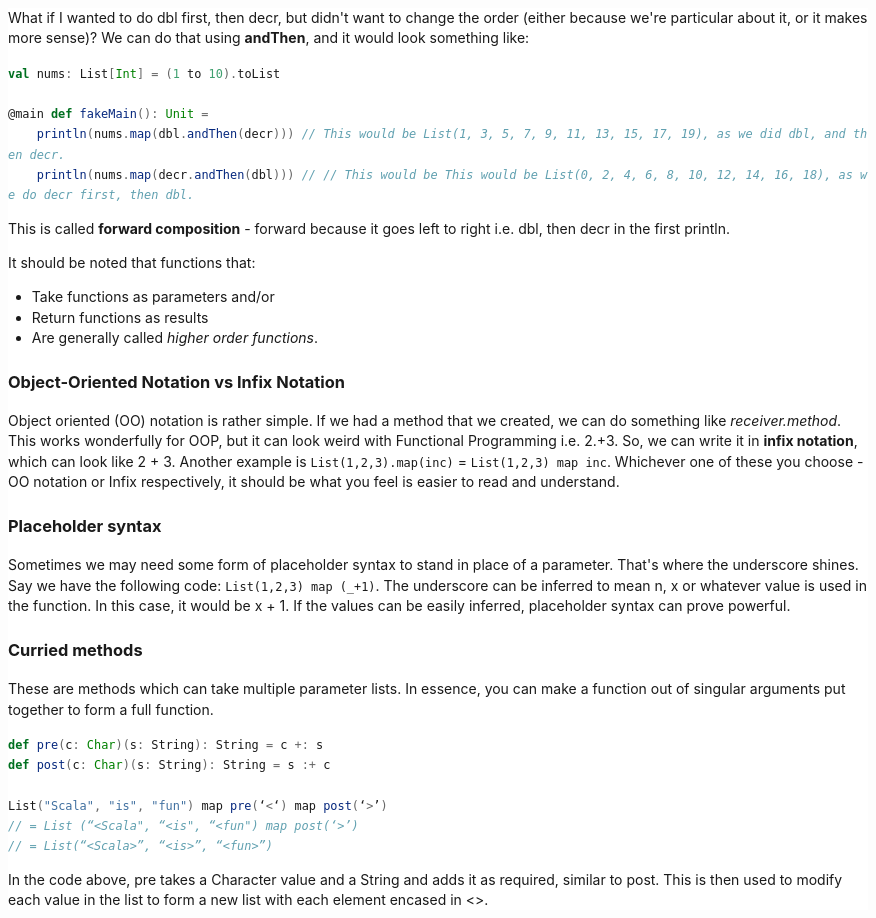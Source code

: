 What if I wanted to do dbl first, then decr, but didn't want to change the order (either because we're particular about it, or it makes more sense)? We can do that using **andThen**, and it would look something like:
```Scala
val nums: List[Int] = (1 to 10).toList

@main def fakeMain(): Unit = 
	println(nums.map(dbl.andThen(decr))) // This would be List(1, 3, 5, 7, 9, 11, 13, 15, 17, 19), as we did dbl, and then decr.
	println(nums.map(decr.andThen(dbl))) // // This would be This would be List(0, 2, 4, 6, 8, 10, 12, 14, 16, 18), as we do decr first, then dbl.
```
This is called **forward composition** - forward because it goes left to right i.e. dbl, then decr in the first println.

It should be noted that functions that:
- Take functions as parameters and/or
- Return functions as results
- Are generally called *higher order functions*.

### Object-Oriented Notation vs Infix Notation

Object oriented (OO) notation is rather simple. If we had a method that we created, we can do something like *receiver.method*. This works wonderfully for OOP, but it can look weird with Functional Programming i.e. 2.+3. So, we can write it in **infix notation**, which can look like 2 + 3. Another example is `List(1,2,3).map(inc)` = `List(1,2,3) map inc`. Whichever one of these you choose - OO notation or Infix respectively, it should be what you feel is easier to read and understand.

### Placeholder syntax

Sometimes we may need some form of placeholder syntax to stand in place of a parameter. That's where the underscore shines. Say we have the following code: `List(1,2,3) map (_+1)`. The underscore can be inferred to mean n, x or whatever value is used in the function. In this case, it would be x + 1. If the values can be easily inferred, placeholder syntax can prove powerful.

### Curried methods
These are methods which can take multiple parameter lists. In essence, you can make a function out of singular arguments put together to form a full function.
```Scala
def pre(c: Char)(s: String): String = c +: s
def post(c: Char)(s: String): String = s :+ c

List("Scala", "is", "fun") map pre(‘<‘) map post(‘>’)
// = List (“<Scala", “<is", “<fun") map post(‘>’)
// = List(“<Scala>”, “<is>”, “<fun>”)
```
In the code above, pre takes a Character value and a String and adds it as required, similar to post. This is then used to modify each value in the list to form a new list with each element encased in <>.